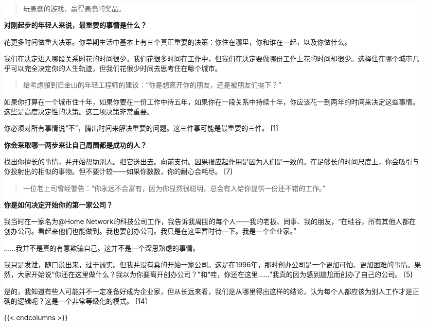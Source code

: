 > 玩愚蠢的游戏，赢得愚蠢的奖品。

**对刚起步的年轻人来说，最重要的事情是什么？**

花更多时间做重大决策。你早期生活中基本上有三个真正重要的决策：你住在哪里，你和谁在一起，以及你做什么。

我们在决定进入哪段关系时花的时间很少。我们花很多时间在工作中，但我们在决定要做哪份工作上花的时间却很少。选择住在哪个城市几乎可以完全决定你的人生轨迹，但我们花很少时间去思考住在哪个城市。

> 给考虑搬到旧金山的年轻工程师的建议：“你是想离开你的朋友，还是被朋友们抛下？”

如果你打算在一个城市住十年，如果你要在一份工作中待五年，如果你在一段关系中持续十年，你应该花一到两年的时间来决定这些事情。这些是高度决定性的决策。这三项决策非常重要。

你必须对所有事情说“不”，腾出时间来解决重要的问题。这三件事可能是最重要的三件。 [1]

**你会采取哪一两步来让自己周围都是成功的人？**

找出你擅长的事情，并开始帮助别人。把它送出去。向前支付。因果报应起作用是因为人们是一致的。在足够长的时间尺度上，你会吸引与你投射出的相似的事物。但不要计较——如果你数数，你的耐心会耗尽。 [7]

> 一位老上司曾经警告：“你永远不会富有，因为你显然很聪明，总会有人给你提供一份还不错的工作。”

**你是如何决定开始你的第一家公司？**

我当时在一家名为@Home Network的科技公司工作，我告诉我周围的每个人——我的老板、同事、我的朋友，“在硅谷，所有其他人都在创办公司。看起来他们也能做到。我也要创办公司。我只是在这里暂时待一下。我是一个企业家。”

……我并不是真的有意欺骗自己。这并不是一个深思熟虑的事情。

我只是发泄，随口说出来，过于诚实。但我并没有真的开始一家公司。这是在1996年，那时创办公司是一个更加可怕、更加困难的事情。果然，大家开始说“你还在这里做什么？我以为你要离开创办公司？”和“哇，你还在这里……”我真的因为感到尴尬而创办了自己的公司。 [5]

是的，我知道有些人可能并不一定准备好成为企业家，但从长远来看，我们是从哪里得出这样的结论，认为每个人都应该为别人工作才是正确的逻辑呢？这是一个非常等级化的模式。 [14]

{{< endcolumns >}}
